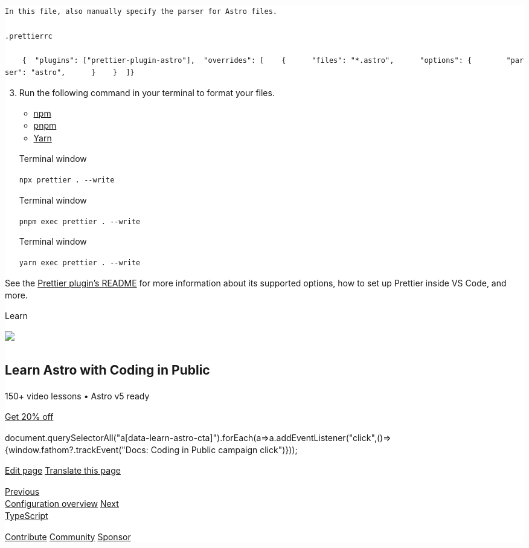     In this file, also manually specify the parser for Astro files.
    
    .prettierrc
    
        {  "plugins": ["prettier-plugin-astro"],  "overrides": [    {      "files": "*.astro",      "options": {        "parser": "astro",      }    }  ]}
    
3.  Run the following command in your terminal to format your files.
    
    *   [npm](#tab-panel-1280)
    *   [pnpm](#tab-panel-1281)
    *   [Yarn](#tab-panel-1282)
    
    Terminal window
    
        npx prettier . --write
    
    Terminal window
    
        pnpm exec prettier . --write
    
    Terminal window
    
        yarn exec prettier . --write
    

See the [Prettier plugin’s README](https://github.com/withastro/prettier-plugin-astro/blob/main/README.md) for more information about its supported options, how to set up Prettier inside VS Code, and more.

Learn

![](/_astro/CodingInPublic.DpaYu7Qd_5sx41.webp)

Learn Astro with **Coding in Public**
-------------------------------------

150+ video lessons • Astro v5 ready

[Get 20% off](https://learnastro.dev?code=ASTRO_PROMO)

document.querySelectorAll("a\[data-learn-astro-cta\]").forEach(a=>a.addEventListener("click",()=>{window.fathom?.trackEvent("Docs: Coding in Public campaign click")}));

[Edit page](https://github.com/withastro/docs/edit/main/src/content/docs/en/editor-setup.mdx) [Translate this page](https://contribute.docs.astro.build/guides/i18n/)

[Previous  
Configuration overview](/en/guides/configuring-astro/) [Next  
TypeScript](/en/guides/typescript/)

[Contribute](/en/contribute/) [Community](https://astro.build/chat) [Sponsor](https://opencollective.com/astrodotbuild)
